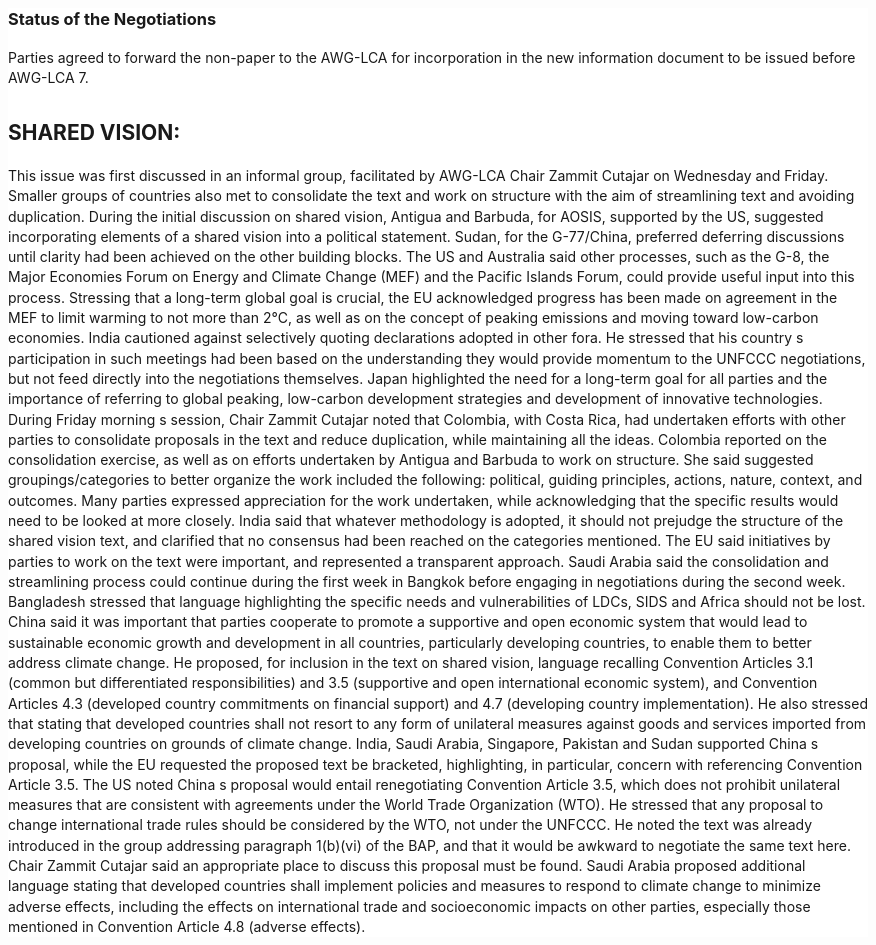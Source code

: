 ###     Status of the Negotiations

Parties agreed to forward the non-paper to the AWG-LCA for incorporation in the new information document to be issued before AWG-LCA 7.

## SHARED VISION:

This issue was first discussed in an informal group, facilitated by AWG-LCA Chair Zammit Cutajar on Wednesday and Friday. Smaller groups of countries also met to consolidate the text and work on structure with the aim of streamlining text and avoiding duplication. During the initial discussion on shared vision, Antigua and Barbuda, for AOSIS, supported by the US, suggested incorporating elements of a shared vision into a political statement. Sudan, for the G-77/China, preferred deferring discussions until clarity had been achieved on the other building blocks. The US and Australia said other processes, such as the G-8, the Major Economies Forum on Energy and Climate Change (MEF) and the Pacific Islands Forum, could provide useful input into this process. Stressing that a long-term global goal is crucial, the EU acknowledged progress has been made on agreement in the MEF to limit warming to not more than 2°C, as well as on the concept of peaking emissions and moving toward low-carbon economies. India cautioned against selectively quoting declarations adopted in other fora. He stressed that his country s participation in such meetings had been based on the understanding they would provide momentum to the UNFCCC negotiations, but not feed directly into the negotiations themselves. Japan highlighted the need for a long-term goal for all parties and the importance of referring to global peaking, low-carbon development strategies and development of innovative technologies. During Friday morning s session, Chair Zammit Cutajar noted that Colombia, with Costa Rica, had undertaken efforts with other parties to consolidate proposals in the text and reduce duplication, while maintaining all the ideas. Colombia reported on the consolidation exercise, as well as on efforts undertaken by Antigua and Barbuda to work on structure. She said suggested groupings/categories to better organize the work included the following: political, guiding principles, actions, nature, context, and outcomes. Many parties expressed appreciation for the work undertaken, while acknowledging that the specific results would need to be looked at more closely. India said that whatever methodology is adopted, it should not prejudge the structure of the shared vision text, and clarified that no consensus had been reached on the categories mentioned. The EU said initiatives by parties to work on the text were important, and represented a transparent approach. Saudi Arabia said the consolidation and streamlining process could continue during the first week in Bangkok before engaging in negotiations during the second week. Bangladesh stressed that language highlighting the specific needs and vulnerabilities of LDCs, SIDS and Africa should not be lost. China said it was important that parties cooperate to promote a supportive and open economic system that would lead to sustainable economic growth and development in all countries, particularly developing countries, to enable them to better address climate change. He proposed, for inclusion in the text on shared vision, language recalling Convention Articles 3.1 (common but differentiated responsibilities) and 3.5 (supportive and open international economic system), and Convention Articles 4.3 (developed country commitments on financial support) and 4.7 (developing country implementation). He also stressed that stating that developed countries shall not resort to any form of unilateral measures against goods and services imported from developing countries on grounds of climate change. India, Saudi Arabia, Singapore, Pakistan and Sudan supported China s proposal, while the EU requested the proposed text be bracketed, highlighting, in particular, concern with referencing Convention Article 3.5. The US noted China s proposal would entail renegotiating Convention Article 3.5, which does not prohibit unilateral measures that are consistent with agreements under the World Trade Organization (WTO). He stressed that any proposal to change international trade rules should be considered by the WTO, not under the UNFCCC. He noted the text was already introduced in the group addressing paragraph 1(b)(vi) of the BAP, and that it would be awkward to negotiate the same text here. Chair Zammit Cutajar said an appropriate place to discuss this proposal must be found. Saudi Arabia proposed additional language stating that developed countries shall implement policies and measures to respond to climate change to minimize adverse effects, including the effects on international trade and socioeconomic impacts on other parties, especially those mentioned in Convention Article 4.8 (adverse effects).
